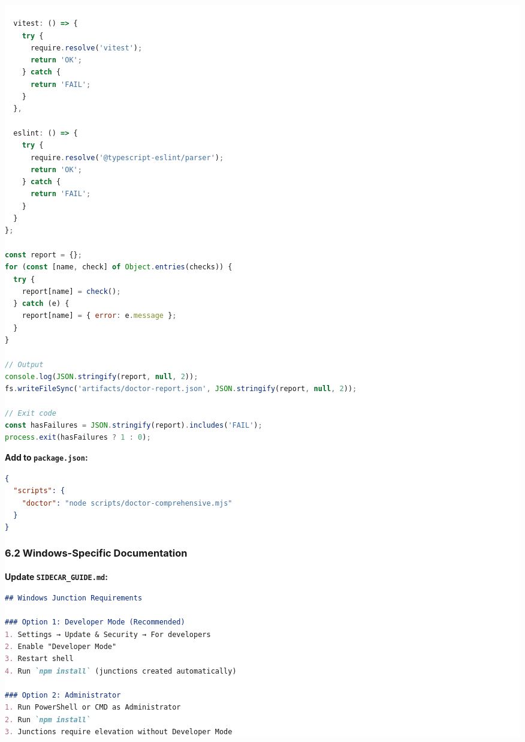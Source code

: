 ```javascript

  vitest: () => {
    try {
      require.resolve('vitest');
      return 'OK';
    } catch {
      return 'FAIL';
    }
  },

  eslint: () => {
    try {
      require.resolve('@typescript-eslint/parser');
      return 'OK';
    } catch {
      return 'FAIL';
    }
  }
};

const report = {};
for (const [name, check] of Object.entries(checks)) {
  try {
    report[name] = check();
  } catch (e) {
    report[name] = { error: e.message };
  }
}

// Output
console.log(JSON.stringify(report, null, 2));
fs.writeFileSync('artifacts/doctor-report.json', JSON.stringify(report, null, 2));

// Exit code
const hasFailures = JSON.stringify(report).includes('FAIL');
process.exit(hasFailures ? 1 : 0);
```

**Add to `package.json`:**
```json
{
  "scripts": {
    "doctor": "node scripts/doctor-comprehensive.mjs"
  }
}
```

### 6.2 Windows-Specific Documentation

**Update `SIDECAR_GUIDE.md`:**

```markdown
## Windows Junction Requirements

### Option 1: Developer Mode (Recommended)
1. Settings → Update & Security → For developers
2. Enable "Developer Mode"
3. Restart shell
4. Run `npm install` (junctions created automatically)

### Option 2: Administrator
1. Run PowerShell or CMD as Administrator
2. Run `npm install`
3. Junctions require elevation without Developer Mode

```